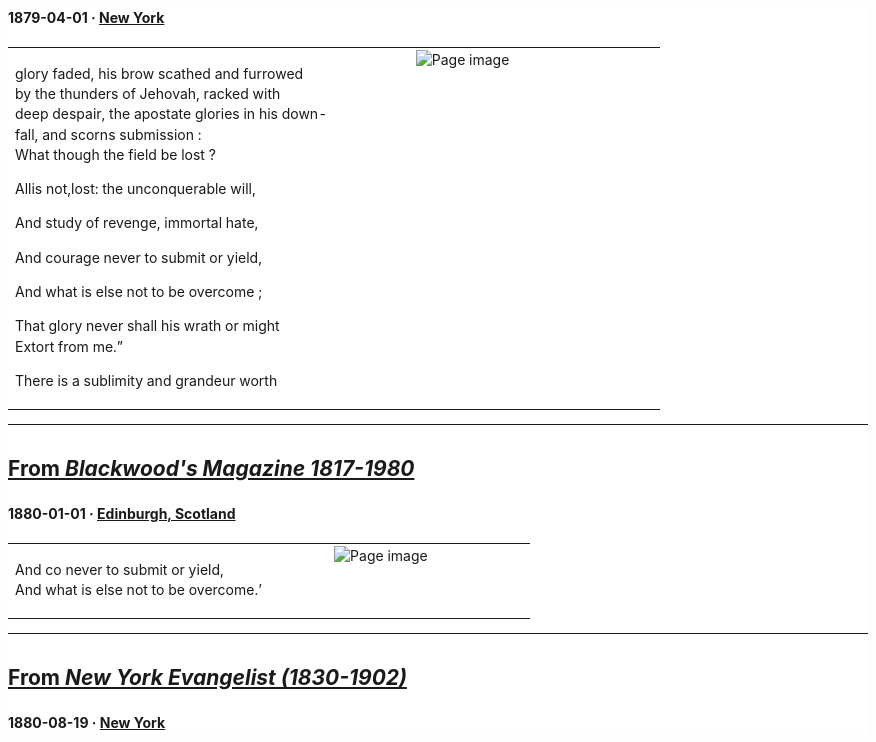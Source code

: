 #### 1879-04-01 &middot; [New York](http://dbpedia.org/resource/New_York_City)

<table style="width: 100%;"><tr><td style="width: 50%">

  
glory faded, his brow scathed and furrowed  
by the thunders of Jehovah, racked with  
deep despair, the apostate glories in his down-  
fall, and scorns submission :  
What though the field be lost ?  
  
Allis not,lost: the unconquerable will,  
  
And study of revenge, immortal hate,  
  
And courage never to submit or yield,  
  
And what is else not to be overcome ;  
  
That glory never shall his wrath or might  
Extort from me.”  
  
There is a sublimity and grandeur worth
</td><td style="width: 50%; max-height: 75%; margin: auto; display: block;">
<img alt="Page image" src="https://iiif.archive.org/image/iiif/2/sim_national-repository_1879-04_5%2Fsim_national-repository_1879-04_5_jp2.zip%2Fsim_national-repository_1879-04_5_jp2%2Fsim_national-repository_1879-04_5_0023.jp2/pct:52.756211180124225,41.07142857142857,33.34627329192546,15.510204081632653/600,/0/default.jpg"/>
</td>
</tr></table>

---

## [From _Blackwood's Magazine 1817-1980_](https://archive.org/details/sim_blackwoods-magazine_1880-01_127_771/page/n56/mode/1up?view=theater)

#### 1880-01-01 &middot; [Edinburgh, Scotland](http://dbpedia.org/resource/Edinburgh)

<table style="width: 100%;"><tr><td style="width: 50%">

  
And co never to submit or yield,  
And what is else not to be overcome.’
</td><td style="width: 50%; max-height: 75%; margin: auto; display: block;">
<img alt="Page image" src="https://iiif.archive.org/image/iiif/2/sim_blackwoods-magazine_1880-01_127_771%2Fsim_blackwoods-magazine_1880-01_127_771_jp2.zip%2Fsim_blackwoods-magazine_1880-01_127_771_jp2%2Fsim_blackwoods-magazine_1880-01_127_771_0056.jp2/pct:49.11971830985915,51.97939262472885,32.17429577464789,2.0336225596529283/600,/0/default.jpg"/>
</td>
</tr></table>

---

## [From _New York Evangelist (1830-1902)_](https://archive.org/details/sim_evangelist-and-religious-review_1880-08-19_50_34/page/n0/mode/1up?view=theater)

#### 1880-08-19 &middot; [New York](http://dbpedia.org/resource/New_York_City)
